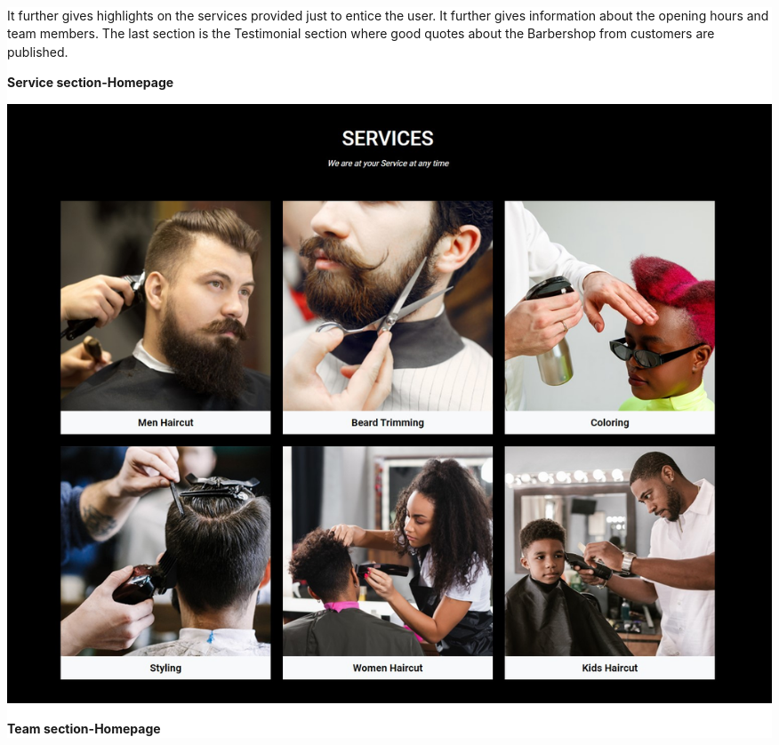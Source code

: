 It further gives highlights on the services provided just to entice the user. It further gives information about the opening hours and team members. The last section is the Testimonial section where good quotes about the Barbershop from customers are published.

**Service section-Homepage**

![Home Page](docs/readme/2-service.jpg)

**Team section-Homepage**